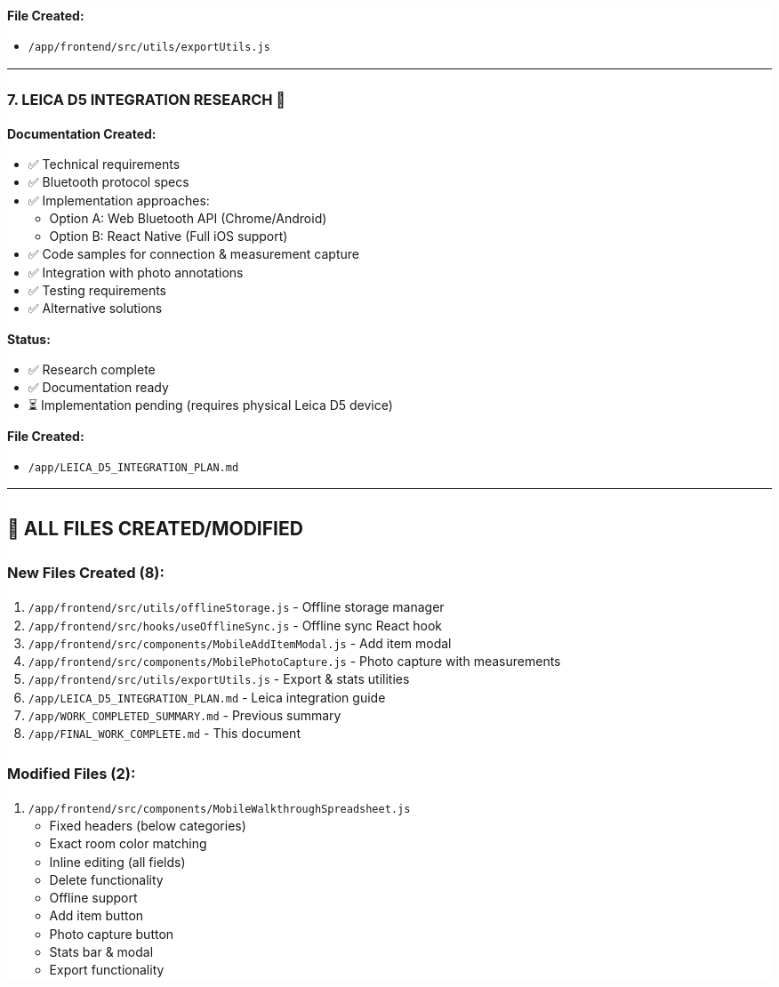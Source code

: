 **File Created:**
- `/app/frontend/src/utils/exportUtils.js`

---

### 7. LEICA D5 INTEGRATION RESEARCH 📏

**Documentation Created:**
- ✅ Technical requirements
- ✅ Bluetooth protocol specs
- ✅ Implementation approaches:
  - Option A: Web Bluetooth API (Chrome/Android)
  - Option B: React Native (Full iOS support)
- ✅ Code samples for connection & measurement capture
- ✅ Integration with photo annotations
- ✅ Testing requirements
- ✅ Alternative solutions

**Status:** 
- ✅ Research complete
- ✅ Documentation ready
- ⏳ Implementation pending (requires physical Leica D5 device)

**File Created:**
- `/app/LEICA_D5_INTEGRATION_PLAN.md`

---

## 📁 ALL FILES CREATED/MODIFIED

### New Files Created (8):
1. `/app/frontend/src/utils/offlineStorage.js` - Offline storage manager
2. `/app/frontend/src/hooks/useOfflineSync.js` - Offline sync React hook
3. `/app/frontend/src/components/MobileAddItemModal.js` - Add item modal
4. `/app/frontend/src/components/MobilePhotoCapture.js` - Photo capture with measurements
5. `/app/frontend/src/utils/exportUtils.js` - Export & stats utilities
6. `/app/LEICA_D5_INTEGRATION_PLAN.md` - Leica integration guide
7. `/app/WORK_COMPLETED_SUMMARY.md` - Previous summary
8. `/app/FINAL_WORK_COMPLETE.md` - This document

### Modified Files (2):
1. `/app/frontend/src/components/MobileWalkthroughSpreadsheet.js`
   - Fixed headers (below categories)
   - Exact room color matching
   - Inline editing (all fields)
   - Delete functionality
   - Offline support
   - Add item button
   - Photo capture button
   - Stats bar & modal
   - Export functionality
